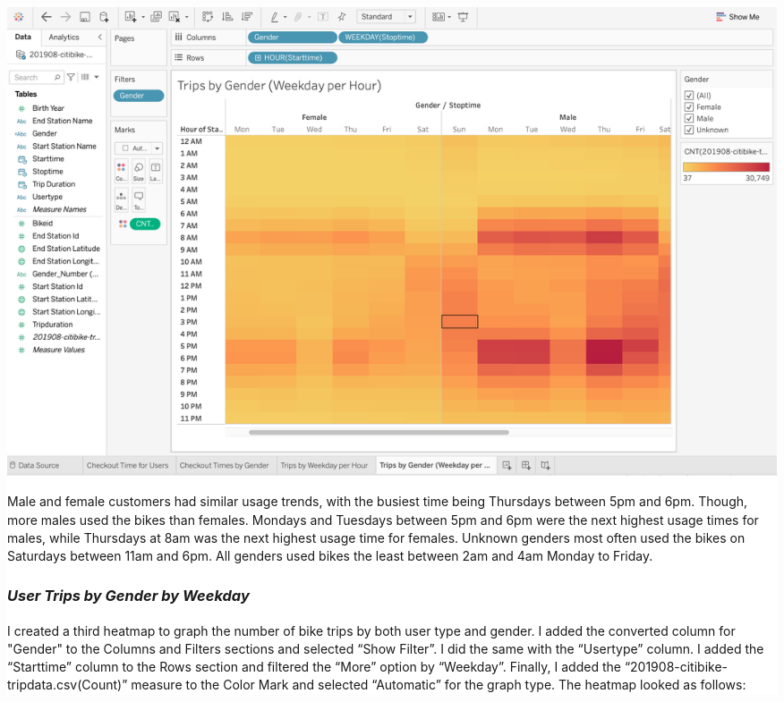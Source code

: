 ![Heatmap_Gender.png](https://github.com/kcharb7/Bikesharing/blob/main/Images/Heatmap_Gender.png)

Male and female customers had similar usage trends, with the busiest time being Thursdays between 5pm and 6pm. Though, more males used the bikes than females. Mondays and Tuesdays between 5pm and 6pm were the next highest usage times for males, while Thursdays at 8am was the next highest usage time for females. Unknown genders most often used the bikes on Saturdays between 11am and 6pm. All genders used bikes the least between 2am and 4am Monday to Friday.

### *User Trips by Gender by Weekday*
I created a third heatmap to graph the number of bike trips by both user type and gender. I added the converted column for "Gender" to the Columns and Filters sections and selected “Show Filter”.  I did the same with the “Usertype” column. I added the “Starttime” column to the Rows section and filtered the “More” option by “Weekday”. Finally, I added the “201908-citibike-tripdata.csv(Count)” measure to the Color Mark and selected “Automatic” for the graph type. The heatmap looked as follows:
